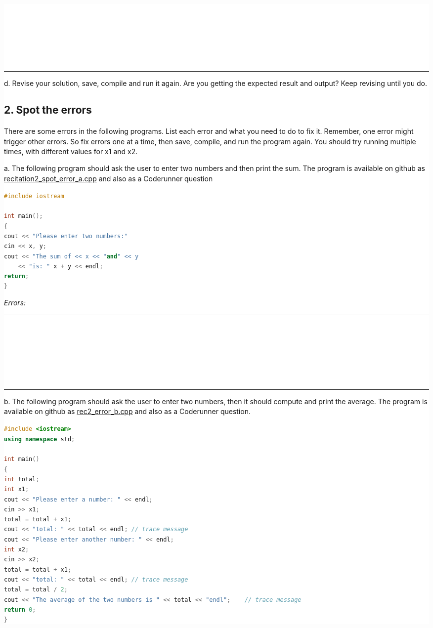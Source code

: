 <br/><br/>
<br/><br/>
<br/><br/>

-----------------------------
d. Revise your solution, save, compile and run it again. Are you getting the expected result and output? Keep revising until you do.


## 2. Spot the errors

There are some errors in the following programs. List each error and what you need to do to fix it. 
Remember, one error might trigger other errors. So fix errors one at a time, then save, compile, and run the program again. You should try running multiple times, with different values for x1 and x2.

a. The following program should ask the user to enter two numbers and then print the sum. The program is available on github as [recitation2_spot_error_a.cpp](https://github.com/CSCI1300-StartingComputing/CSCI1300-Spring2023/tree/main/recitation/recitation2/code_snippets) and also as a Coderunner question
```cpp
#include iostream

int main();
{
cout << "Please enter two numbers:"
cin << x, y;
cout << "The sum of << x << "and" << y
    << "is: " x + y << endl;
return;
}
```

*Errors:*

-----------------------------

<br/><br/>
<br/><br/>
<br/><br/>

-----------------------------

b. The following program should ask the user to enter two numbers, then it should compute and print the average. The program is available on github as [rec2_error_b.cpp](https://github.com/CSCI1300-StartingComputing/CSCI1300-Spring2023/tree/main/recitation/recitation2/code_snippets) and also as a Coderunner question.
```cpp    
#include <iostream>
using namespace std;

int main()
{
int total;
int x1;
cout << "Please enter a number: " << endl;
cin >> x1;
total = total + x1;
cout << "total: " << total << endl; // trace message
cout << "Please enter another number: " << endl;
int x2;
cin >> x2;
total = total + x1;
cout << "total: " << total << endl; // trace message
total = total / 2;
cout << "The average of the two numbers is " << total << "endl";    // trace message
return 0;
}
```
